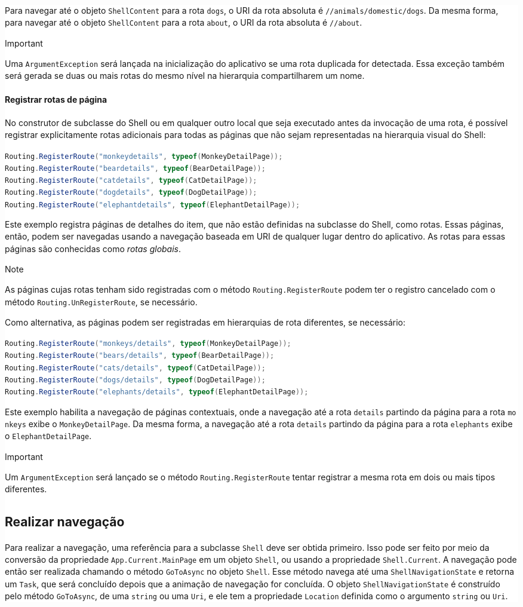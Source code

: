 Para navegar até o objeto `ShellContent` para a rota `dogs`, o URI da rota absoluta é `//animals/domestic/dogs`. Da mesma forma, para navegar até o objeto `ShellContent` para a rota `about`, o URI da rota absoluta é `//about`.

> [!IMPORTANT]
> Uma `ArgumentException` será lançada na inicialização do aplicativo se uma rota duplicada for detectada. Essa exceção também será gerada se duas ou mais rotas do mesmo nível na hierarquia compartilharem um nome.

#### <a name="register-page-routes"></a>Registrar rotas de página

No construtor de subclasse do Shell ou em qualquer outro local que seja executado antes da invocação de uma rota, é possível registrar explicitamente rotas adicionais para todas as páginas que não sejam representadas na hierarquia visual do Shell:

```csharp
Routing.RegisterRoute("monkeydetails", typeof(MonkeyDetailPage));
Routing.RegisterRoute("beardetails", typeof(BearDetailPage));
Routing.RegisterRoute("catdetails", typeof(CatDetailPage));
Routing.RegisterRoute("dogdetails", typeof(DogDetailPage));
Routing.RegisterRoute("elephantdetails", typeof(ElephantDetailPage));
```

Este exemplo registra páginas de detalhes do item, que não estão definidas na subclasse do Shell, como rotas. Essas páginas, então, podem ser navegadas usando a navegação baseada em URI de qualquer lugar dentro do aplicativo. As rotas para essas páginas são conhecidas como *rotas globais*.

> [!NOTE]
> As páginas cujas rotas tenham sido registradas com o método `Routing.RegisterRoute` podem ter o registro cancelado com o método `Routing.UnRegisterRoute`, se necessário.

Como alternativa, as páginas podem ser registradas em hierarquias de rota diferentes, se necessário:

```csharp
Routing.RegisterRoute("monkeys/details", typeof(MonkeyDetailPage));
Routing.RegisterRoute("bears/details", typeof(BearDetailPage));
Routing.RegisterRoute("cats/details", typeof(CatDetailPage));
Routing.RegisterRoute("dogs/details", typeof(DogDetailPage));
Routing.RegisterRoute("elephants/details", typeof(ElephantDetailPage));
```

Este exemplo habilita a navegação de páginas contextuais, onde a navegação até a rota `details` partindo da página para a rota `monkeys` exibe o `MonkeyDetailPage`. Da mesma forma, a navegação até a rota `details` partindo da página para a rota `elephants` exibe o `ElephantDetailPage`.

> [!IMPORTANT]
> Um `ArgumentException` será lançado se o método `Routing.RegisterRoute` tentar registrar a mesma rota em dois ou mais tipos diferentes.

## <a name="perform-navigation"></a>Realizar navegação

Para realizar a navegação, uma referência para a subclasse `Shell` deve ser obtida primeiro. Isso pode ser feito por meio da conversão da propriedade `App.Current.MainPage` em um objeto `Shell`, ou usando a propriedade `Shell.Current`. A navegação pode então ser realizada chamando o método `GoToAsync` no objeto `Shell`. Esse método navega até uma `ShellNavigationState` e retorna um `Task`, que será concluído depois que a animação de navegação for concluída. O objeto `ShellNavigationState` é construído pelo método `GoToAsync`, de uma `string` ou uma `Uri`, e ele tem a propriedade `Location` definida como o argumento `string` ou `Uri`.
